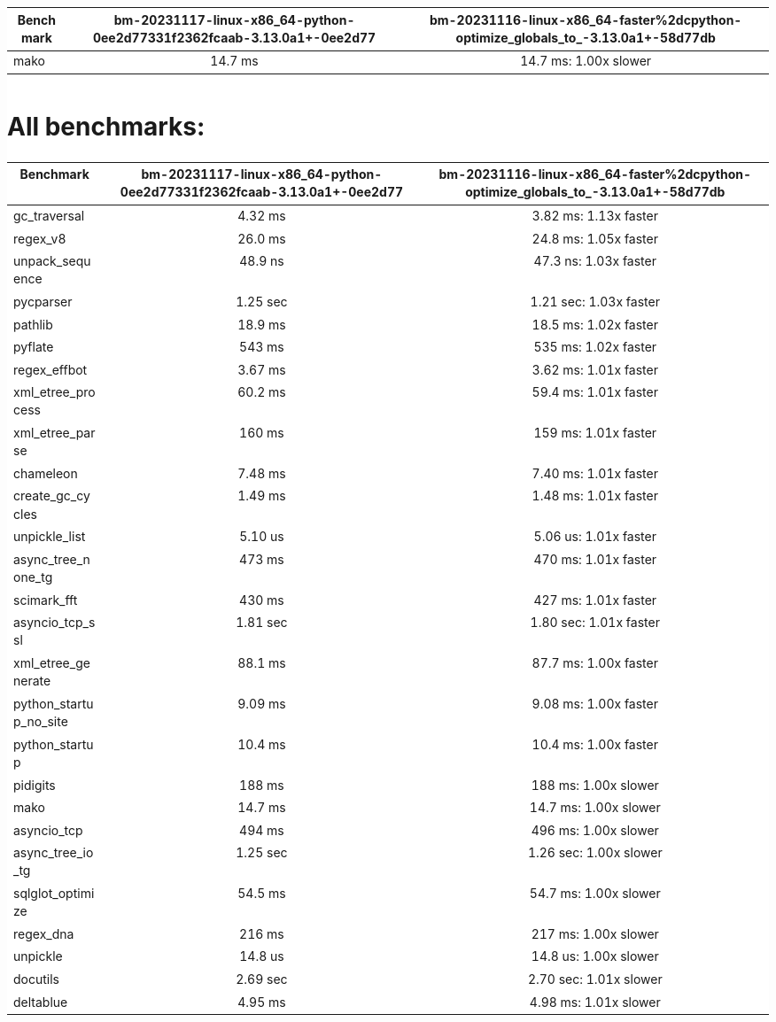 | Benchmark | bm-20231117-linux-x86_64-python-0ee2d77331f2362fcaab-3.13.0a1+-0ee2d77 | bm-20231116-linux-x86_64-faster%2dcpython-optimize_globals_to_-3.13.0a1+-58d77db |
|-----------|:----------------------------------------------------------------------:|:--------------------------------------------------------------------------------:|
| mako      | 14.7 ms                                                                | 14.7 ms: 1.00x slower                                                            |

All benchmarks:
===============

| Benchmark               | bm-20231117-linux-x86_64-python-0ee2d77331f2362fcaab-3.13.0a1+-0ee2d77 | bm-20231116-linux-x86_64-faster%2dcpython-optimize_globals_to_-3.13.0a1+-58d77db |
|-------------------------|:----------------------------------------------------------------------:|:--------------------------------------------------------------------------------:|
| gc_traversal            | 4.32 ms                                                                | 3.82 ms: 1.13x faster                                                            |
| regex_v8                | 26.0 ms                                                                | 24.8 ms: 1.05x faster                                                            |
| unpack_sequence         | 48.9 ns                                                                | 47.3 ns: 1.03x faster                                                            |
| pycparser               | 1.25 sec                                                               | 1.21 sec: 1.03x faster                                                           |
| pathlib                 | 18.9 ms                                                                | 18.5 ms: 1.02x faster                                                            |
| pyflate                 | 543 ms                                                                 | 535 ms: 1.02x faster                                                             |
| regex_effbot            | 3.67 ms                                                                | 3.62 ms: 1.01x faster                                                            |
| xml_etree_process       | 60.2 ms                                                                | 59.4 ms: 1.01x faster                                                            |
| xml_etree_parse         | 160 ms                                                                 | 159 ms: 1.01x faster                                                             |
| chameleon               | 7.48 ms                                                                | 7.40 ms: 1.01x faster                                                            |
| create_gc_cycles        | 1.49 ms                                                                | 1.48 ms: 1.01x faster                                                            |
| unpickle_list           | 5.10 us                                                                | 5.06 us: 1.01x faster                                                            |
| async_tree_none_tg      | 473 ms                                                                 | 470 ms: 1.01x faster                                                             |
| scimark_fft             | 430 ms                                                                 | 427 ms: 1.01x faster                                                             |
| asyncio_tcp_ssl         | 1.81 sec                                                               | 1.80 sec: 1.01x faster                                                           |
| xml_etree_generate      | 88.1 ms                                                                | 87.7 ms: 1.00x faster                                                            |
| python_startup_no_site  | 9.09 ms                                                                | 9.08 ms: 1.00x faster                                                            |
| python_startup          | 10.4 ms                                                                | 10.4 ms: 1.00x faster                                                            |
| pidigits                | 188 ms                                                                 | 188 ms: 1.00x slower                                                             |
| mako                    | 14.7 ms                                                                | 14.7 ms: 1.00x slower                                                            |
| asyncio_tcp             | 494 ms                                                                 | 496 ms: 1.00x slower                                                             |
| async_tree_io_tg        | 1.25 sec                                                               | 1.26 sec: 1.00x slower                                                           |
| sqlglot_optimize        | 54.5 ms                                                                | 54.7 ms: 1.00x slower                                                            |
| regex_dna               | 216 ms                                                                 | 217 ms: 1.00x slower                                                             |
| unpickle                | 14.8 us                                                                | 14.8 us: 1.00x slower                                                            |
| docutils                | 2.69 sec                                                               | 2.70 sec: 1.01x slower                                                           |
| deltablue               | 4.95 ms                                                                | 4.98 ms: 1.01x slower                                                            |